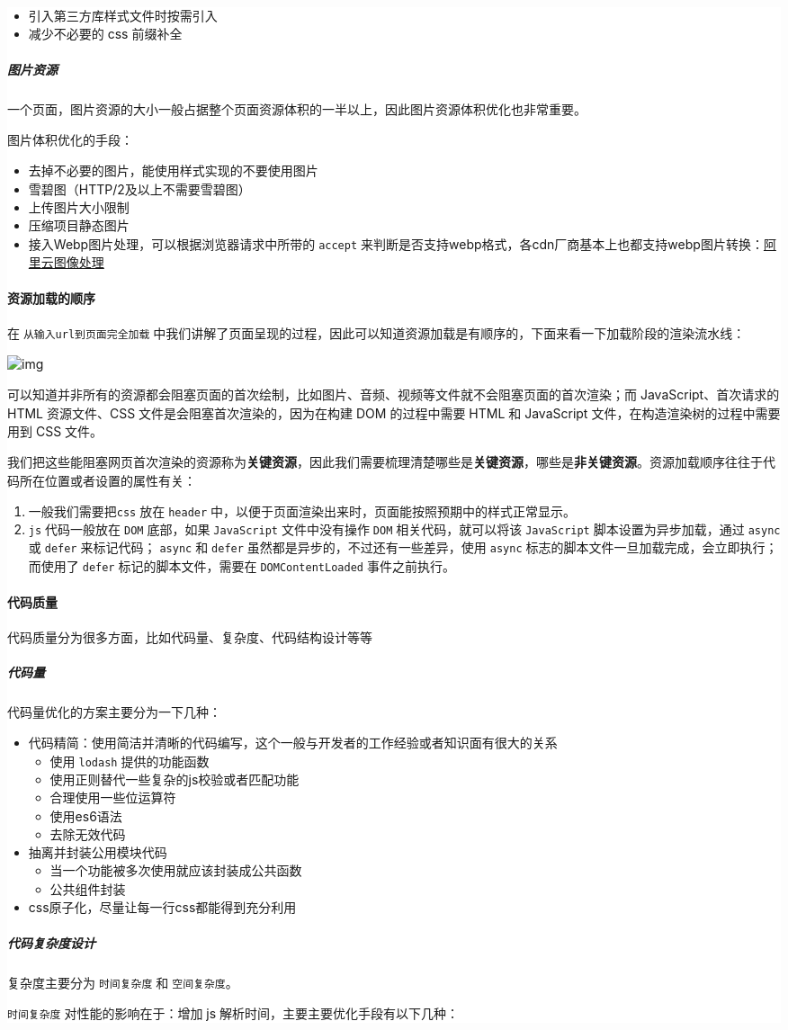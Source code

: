   - 引入第三方库样式文件时按需引入
  - 减少不必要的 css 前缀补全

##### 图片资源

一个页面，图片资源的大小一般占据整个页面资源体积的一半以上，因此图片资源体积优化也非常重要。

图片体积优化的手段：

- 去掉不必要的图片，能使用样式实现的不要使用图片
- 雪碧图（HTTP/2及以上不需要雪碧图）
- 上传图片大小限制
- 压缩项目静态图片
- 接入Webp图片处理，可以根据浏览器请求中所带的 `accept` 来判断是否支持webp格式，各cdn厂商基本上也都支持webp图片转换：[阿里云图像处理](https://link.juejin.cn/?target=https%3A%2F%2Fhelp.aliyun.com%2Fdocument_detail%2F209551.htm%3Fspm%3Da2c4g.11186623.0.0.48e473c362lahb%23section-ivw-6eg-iuz)

#### 资源加载的顺序

在 `从输入url到页面完全加载` 中我们讲解了页面呈现的过程，因此可以知道资源加载是有顺序的，下面来看一下加载阶段的渲染流水线：

![img](https://p3-juejin.byteimg.com/tos-cn-i-k3u1fbpfcp/d731ebf27b5343d39f7560edf0c45eb7~tplv-k3u1fbpfcp-zoom-in-crop-mark:1304:0:0:0.awebp)

可以知道并非所有的资源都会阻塞页面的首次绘制，比如图片、音频、视频等文件就不会阻塞页面的首次渲染；而 JavaScript、首次请求的 HTML 资源文件、CSS 文件是会阻塞首次渲染的，因为在构建 DOM 的过程中需要 HTML 和 JavaScript 文件，在构造渲染树的过程中需要用到 CSS 文件。

我们把这些能阻塞网页首次渲染的资源称为**关键资源**，因此我们需要梳理清楚哪些是**关键资源**，哪些是**非关键资源**。资源加载顺序往往于代码所在位置或者设置的属性有关：

1. 一般我们需要把`css` 放在 `header` 中，以便于页面渲染出来时，页面能按照预期中的样式正常显示。
2. `js` 代码一般放在 `DOM` 底部，如果 `JavaScript` 文件中没有操作 `DOM` 相关代码，就可以将该 `JavaScript` 脚本设置为异步加载，通过 `async` 或 `defer` 来标记代码； `async` 和 `defer` 虽然都是异步的，不过还有一些差异，使用 `async` 标志的脚本文件一旦加载完成，会立即执行；而使用了 `defer` 标记的脚本文件，需要在 `DOMContentLoaded` 事件之前执行。

#### 代码质量

代码质量分为很多方面，比如代码量、复杂度、代码结构设计等等

##### 代码量

代码量优化的方案主要分为一下几种：

- 代码精简：使用简洁并清晰的代码编写，这个一般与开发者的工作经验或者知识面有很大的关系
  - 使用 `lodash` 提供的功能函数
  - 使用正则替代一些复杂的js校验或者匹配功能
  - 合理使用一些位运算符
  - 使用es6语法
  - 去除无效代码
- 抽离并封装公用模块代码
  - 当一个功能被多次使用就应该封装成公共函数
  - 公共组件封装
- css原子化，尽量让每一行css都能得到充分利用

##### 代码复杂度设计

复杂度主要分为 `时间复杂度` 和 `空间复杂度`。

`时间复杂度` 对性能的影响在于：增加 js 解析时间，主要主要优化手段有以下几种：
